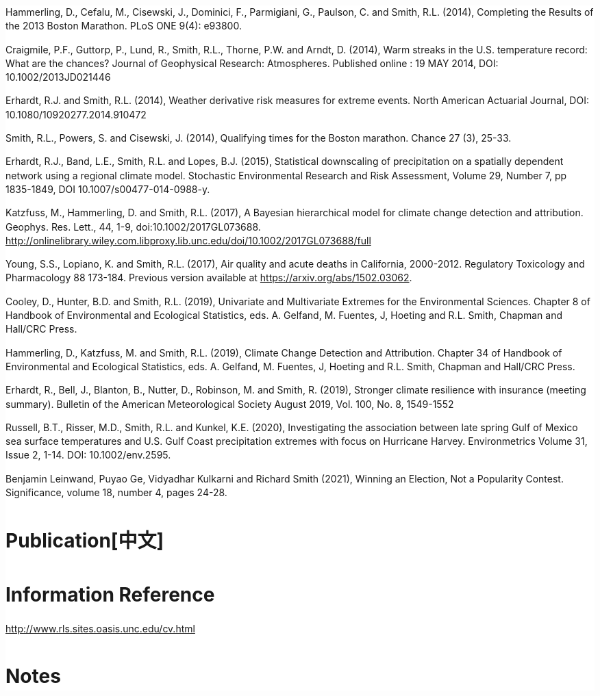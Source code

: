 Hammerling, D., Cefalu, M., Cisewski, J., Dominici, F., Parmigiani, G., Paulson, C. and Smith, R.L. (2014), Completing the Results of the 2013 Boston Marathon. PLoS ONE 9(4): e93800.

Craigmile, P.F., Guttorp, P., Lund, R., Smith, R.L., Thorne, P.W. and Arndt, D. (2014), Warm streaks in the U.S. temperature record: What are the chances? Journal of Geophysical Research: Atmospheres. Published online : 19 MAY 2014, DOI: 10.1002/2013JD021446

Erhardt, R.J. and Smith, R.L. (2014), Weather derivative risk measures for extreme events. North American Actuarial Journal, DOI: 10.1080/10920277.2014.910472

Smith, R.L., Powers, S. and Cisewski, J. (2014), Qualifying times for the Boston marathon. Chance 27 (3), 25-33.

Erhardt, R.J., Band, L.E., Smith, R.L. and Lopes, B.J. (2015), Statistical downscaling of precipitation on a spatially dependent network using a regional climate model. Stochastic Environmental Research and Risk Assessment, Volume 29, Number 7, pp 1835-1849, DOI 10.1007/s00477-014-0988-y.

Katzfuss, M., Hammerling, D. and Smith, R.L. (2017), A Bayesian hierarchical model for climate change detection and attribution. Geophys. Res. Lett., 44, 1-9, doi:10.1002/2017GL073688. http://onlinelibrary.wiley.com.libproxy.lib.unc.edu/doi/10.1002/2017GL073688/full

 Young, S.S., Lopiano, K. and Smith, R.L. (2017), Air quality and acute deaths in California, 2000-2012. Regulatory Toxicology and Pharmacology 88 173-184. Previous version available at https://arxiv.org/abs/1502.03062.

Cooley, D., Hunter, B.D. and Smith, R.L. (2019), Univariate and Multivariate Extremes for the Environmental Sciences. Chapter 8 of Handbook of Environmental and Ecological Statistics, eds. A. Gelfand, M. Fuentes, J, Hoeting and R.L. Smith, Chapman and Hall/CRC Press.

Hammerling, D., Katzfuss, M. and Smith, R.L. (2019), Climate Change Detection and Attribution. Chapter 34 of Handbook of Environmental and Ecological Statistics, eds. A. Gelfand, M. Fuentes, J, Hoeting and R.L. Smith, Chapman and Hall/CRC Press.

Erhardt, R., Bell, J., Blanton, B., Nutter, D., Robinson, M. and Smith, R. (2019), Stronger climate resilience with insurance (meeting summary). Bulletin of the American Meteorological Society August 2019, Vol. 100, No. 8, 1549-1552

Russell, B.T., Risser, M.D., Smith, R.L. and Kunkel, K.E. (2020), Investigating the association between late spring Gulf of Mexico sea surface temperatures and U.S. Gulf Coast precipitation extremes with focus on Hurricane Harvey. Environmetrics Volume 31, Issue 2, 1-14. DOI: 10.1002/env.2595.

Benjamin Leinwand, Puyao Ge, Vidyadhar Kulkarni and Richard Smith (2021), Winning an Election, Not a Popularity Contest. Significance, volume 18, number 4, pages 24-28.

# Publication[中文]

# Information Reference
http://www.rls.sites.oasis.unc.edu/cv.html


# Notes